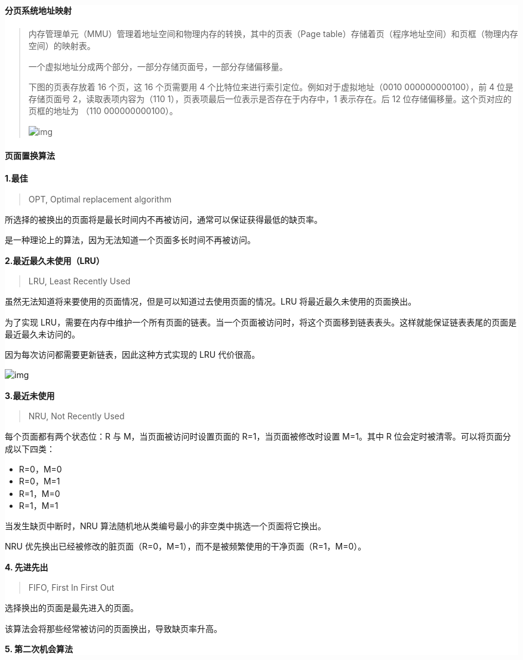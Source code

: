 #### 分页系统地址映射

> 内存管理单元（MMU）管理着地址空间和物理内存的转换，其中的页表（Page table）存储着页（程序地址空间）和页框（物理内存空间）的映射表。
>
> 一个虚拟地址分成两个部分，一部分存储页面号，一部分存储偏移量。
>
> 下图的页表存放着 16 个页，这 16 个页需要用 4 个比特位来进行索引定位。例如对于虚拟地址（0010 000000000100），前 4 位是存储页面号 2，读取表项内容为（110 1），页表项最后一位表示是否存在于内存中，1 表示存在。后 12 位存储偏移量。这个页对应的页框的地址为 （110 000000000100）。
>
> ![img](D:\Typora\68747470733a2f2f63732d6e6f7465732d313235363130393739362e636f732e61702d6775616e677a686f752e6d7971636c6f75642e636f6d2f63663433383661312d353863392d346563612d613137662d6531326231653937373065622e706e67)

#### 页面置换算法

**1.最佳**

> OPT, Optimal replacement algorithm

所选择的被换出的页面将是最长时间内不再被访问，通常可以保证获得最低的缺页率。

是一种理论上的算法，因为无法知道一个页面多长时间不再被访问。

**2.最近最久未使用（LRU）**

> LRU, Least Recently Used

虽然无法知道将来要使用的页面情况，但是可以知道过去使用页面的情况。LRU 将最近最久未使用的页面换出。

为了实现 LRU，需要在内存中维护一个所有页面的链表。当一个页面被访问时，将这个页面移到链表表头。这样就能保证链表表尾的页面是最近最久未访问的。

因为每次访问都需要更新链表，因此这种方式实现的 LRU 代价很高。

![img](D:\Typora\68747470733a2f2f63732d6e6f7465732d313235363130393739362e636f732e61702d6775616e677a686f752e6d7971636c6f75642e636f6d2f65623835393232382d633066322d346263652d393130642d6439663736393239333532622e706e67)

**3.最近未使用**

> NRU, Not Recently Used

每个页面都有两个状态位：R 与 M，当页面被访问时设置页面的 R=1，当页面被修改时设置 M=1。其中 R 位会定时被清零。可以将页面分成以下四类：

- R=0，M=0
- R=0，M=1
- R=1，M=0
- R=1，M=1

当发生缺页中断时，NRU 算法随机地从类编号最小的非空类中挑选一个页面将它换出。

NRU 优先换出已经被修改的脏页面（R=0，M=1），而不是被频繁使用的干净页面（R=1，M=0）。

**4. 先进先出**

> FIFO, First In First Out

选择换出的页面是最先进入的页面。

该算法会将那些经常被访问的页面换出，导致缺页率升高。

**5. 第二次机会算法**
